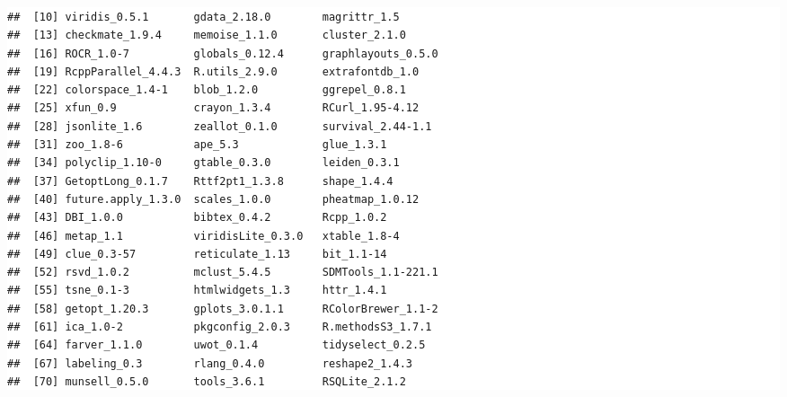     ##  [10] viridis_0.5.1       gdata_2.18.0        magrittr_1.5       
    ##  [13] checkmate_1.9.4     memoise_1.1.0       cluster_2.1.0      
    ##  [16] ROCR_1.0-7          globals_0.12.4      graphlayouts_0.5.0 
    ##  [19] RcppParallel_4.4.3  R.utils_2.9.0       extrafontdb_1.0    
    ##  [22] colorspace_1.4-1    blob_1.2.0          ggrepel_0.8.1      
    ##  [25] xfun_0.9            crayon_1.3.4        RCurl_1.95-4.12    
    ##  [28] jsonlite_1.6        zeallot_0.1.0       survival_2.44-1.1  
    ##  [31] zoo_1.8-6           ape_5.3             glue_1.3.1         
    ##  [34] polyclip_1.10-0     gtable_0.3.0        leiden_0.3.1       
    ##  [37] GetoptLong_0.1.7    Rttf2pt1_1.3.8      shape_1.4.4        
    ##  [40] future.apply_1.3.0  scales_1.0.0        pheatmap_1.0.12    
    ##  [43] DBI_1.0.0           bibtex_0.4.2        Rcpp_1.0.2         
    ##  [46] metap_1.1           viridisLite_0.3.0   xtable_1.8-4       
    ##  [49] clue_0.3-57         reticulate_1.13     bit_1.1-14         
    ##  [52] rsvd_1.0.2          mclust_5.4.5        SDMTools_1.1-221.1 
    ##  [55] tsne_0.1-3          htmlwidgets_1.3     httr_1.4.1         
    ##  [58] getopt_1.20.3       gplots_3.0.1.1      RColorBrewer_1.1-2 
    ##  [61] ica_1.0-2           pkgconfig_2.0.3     R.methodsS3_1.7.1  
    ##  [64] farver_1.1.0        uwot_0.1.4          tidyselect_0.2.5   
    ##  [67] labeling_0.3        rlang_0.4.0         reshape2_1.4.3     
    ##  [70] munsell_0.5.0       tools_3.6.1         RSQLite_2.1.2      